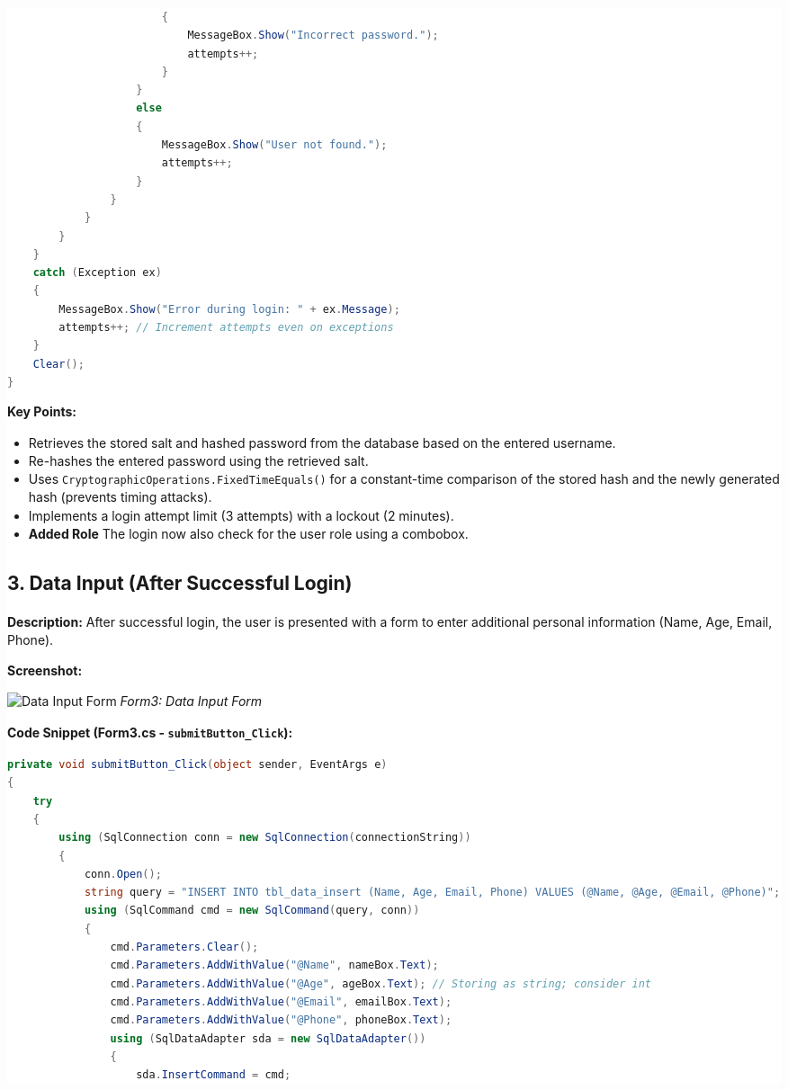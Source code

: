 ```csharp
                        {
                            MessageBox.Show("Incorrect password.");
                            attempts++;
                        }
                    }
                    else
                    {
                        MessageBox.Show("User not found.");
                        attempts++;
                    }
                }
            }
        }
    }
    catch (Exception ex)
    {
        MessageBox.Show("Error during login: " + ex.Message);
        attempts++; // Increment attempts even on exceptions
    }
    Clear();
}
```

**Key Points:**

*   Retrieves the stored salt and hashed password from the database based on the entered username.
*   Re-hashes the entered password using the retrieved salt.
*   Uses `CryptographicOperations.FixedTimeEquals()` for a constant-time comparison of the stored hash and the newly generated hash (prevents timing attacks).
*   Implements a login attempt limit (3 attempts) with a lockout (2 minutes).
*  **Added Role** The login now also check for the user role using a combobox.

## 3. Data Input (After Successful Login)

**Description:** After successful login, the user is presented with a form to enter additional personal information (Name, Age, Email, Phone).

**Screenshot:**

![Data Input Form](https://github.com/user-attachments/assets/23ebdd11-2d09-47a8-9267-e9cbfa618902)
*Form3: Data Input Form*

**Code Snippet (Form3.cs - `submitButton_Click`):**

```csharp
private void submitButton_Click(object sender, EventArgs e)
{
    try
    {
        using (SqlConnection conn = new SqlConnection(connectionString))
        {
            conn.Open();
            string query = "INSERT INTO tbl_data_insert (Name, Age, Email, Phone) VALUES (@Name, @Age, @Email, @Phone)";
            using (SqlCommand cmd = new SqlCommand(query, conn))
            {
                cmd.Parameters.Clear();
                cmd.Parameters.AddWithValue("@Name", nameBox.Text);
                cmd.Parameters.AddWithValue("@Age", ageBox.Text); // Storing as string; consider int
                cmd.Parameters.AddWithValue("@Email", emailBox.Text);
                cmd.Parameters.AddWithValue("@Phone", phoneBox.Text);
                using (SqlDataAdapter sda = new SqlDataAdapter())
                {
                    sda.InsertCommand = cmd;
```